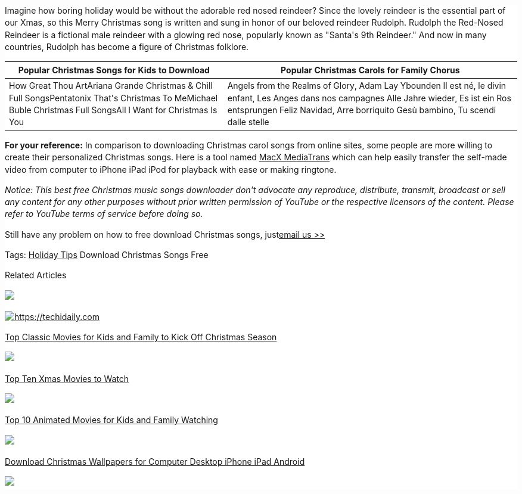 Imagine how boring holiday would be without the adorable red nosed reindeer? Since the lovely reindeer is the essential part of our Xmas, so this Merry Christmas song is written and sung in honor of our beloved reindeer Rudolph. Rudolph the Red-Nosed Reindeer is a fictional male reindeer with a glowing red nose, popularly known as "Santa's 9th Reindeer." And now in many countries, Rudolph has become a figure of Christmas folklore.

| **Popular Christmas Songs for Kids to Download**                                                                                                               | **Popular Christmas Carols for Family Chorus**                                                                                                                                                                                |
| -------------------------------------------------------------------------------------------------------------------------------------------------------------- | ----------------------------------------------------------------------------------------------------------------------------------------------------------------------------------------------------------------------------- |
| How Great Thou ArtAriana Grande Christmas & Chill Full SongsPentatonix That's Christmas To MeMichael Buble Christmas Full SongsAll I Want for Christmas Is You | Angels from the Realms of Glory, Adam Lay Ybounden Il est né, le divin enfant, Les Anges dans nos campagnes Alle Jahre wieder, Es ist ein Ros entsprungen Feliz Navidad, Arre borriquito Gesù bambino, Tu scendi dalle stelle |

**For your reference:** In comparison to downloading Christmas carol songs from online sites, some people are more willing to create their personalized Christmas songs. Here is a tool named [MacX MediaTrans](https://tools.techidaily.com/macxdvd/products/) which can help easily transfer the self-made video from computer to iPhone iPad iPod for playback with ease or making ringtone. 

_Notice: This best free Christmas music songs downloader don't advocate any reproduce, distribute, transmit, broadcast or sell any content for any other purposes without prior written permission of YouTube or the respective licensors of the content. Please refer to YouTube terms of service before doing so._

Still have any problem on how to free download Christmas songs, just[email us >>](https://tools.techidaily.com/macxdvd/products/)

Tags: [Holiday Tips](https://tools.techidaily.com/macxdvd/products/) Download Christmas Songs Free

Related Articles

![](https://www.macxdvd.com/mac-dvd-video-converter-how-to/../image-style/new-seo/pic7.jpg)


<a href="https://electronicx.pxf.io/c/5597632/1166360/14483" target="_top" id="1166360">
  <img src="//a.impactradius-go.com/display-ad/14483-1166360" border="0" alt="https://techidaily.com" width="728" height="90"/>
</a>
<img height="0" width="0" src="https://electronicx.pxf.io/i/5597632/1166360/14483" style="position:absolute;visibility:hidden;" border="0" />


[Top Classic Movies for Kids and Family to Kick Off Christmas Season](https://tools.techidaily.com/macxdvd/products/) 

![](https://www.macxdvd.com/mac-dvd-video-converter-how-to/../image-style/new-seo/pic6.jpg)

[Top Ten Xmas Movies to Watch](https://tools.techidaily.com/macxdvd/products/) 

![](https://www.macxdvd.com/mac-dvd-video-converter-how-to/../image-style/new-seo/pic5.jpg)

[Top 10 Animated Movies for Kids and Family Watching](https://tools.techidaily.com/macxdvd/products/) 

![](https://www.macxdvd.com/mac-dvd-video-converter-how-to/../image-style/new-seo/pic4.jpg)

[Download Christmas Wallpapers for Computer Desktop iPhone iPad Android](https://tools.techidaily.com/macxdvd/products/) 

![](https://www.macxdvd.com/mac-dvd-video-converter-how-to/../image-style/new-seo/pic3.jpg)
